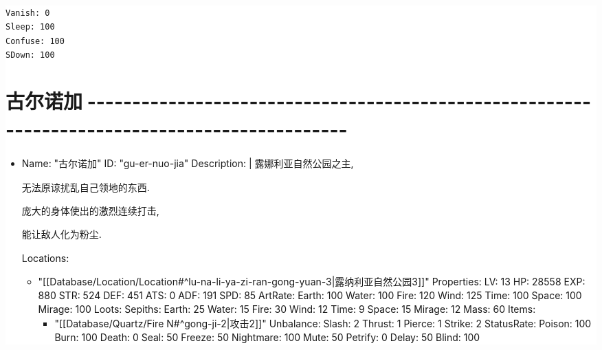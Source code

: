     Vanish: 0
    Sleep: 100
    Confuse: 100
    SDown: 100
#  古尔诺加  ----------------------------------------------------------------------------------------------
- Name: "古尔诺加"
  ID: "gu-er-nuo-jia"
  Description: |
    露娜利亚自然公园之主,  

    无法原谅扰乱自己领地的东西.  

    庞大的身体使出的激烈连续打击,  

    能让敌人化为粉尘.  

  Locations: 
    - "[[Database/Location/Location#^lu-na-li-ya-zi-ran-gong-yuan-3|露纳利亚自然公园3]]"
  Properties:
    LV: 13
    HP: 28558
    EXP: 880
    STR: 524
    DEF: 451
    ATS: 0
    ADF: 191
    SPD: 85
  ArtRate:
    Earth: 100
    Water: 100
    Fire: 120
    Wind: 125
    Time: 100
    Space: 100
    Mirage: 100
  Loots:
    Sepiths:
      Earth: 25
      Water: 15
      Fire: 30
      Wind: 12
      Time: 9
      Space: 15
      Mirage: 12
      Mass: 60
    Items:
      - "[[Database/Quartz/Fire N#^gong-ji-2|攻击2]]"
  Unbalance:
    Slash: 2
    Thrust: 1
    Pierce: 1
    Strike: 2
  StatusRate:
    Poison: 100
    Burn: 100
    Death: 0
    Seal: 50
    Freeze: 50
    Nightmare: 100
    Mute: 50
    Petrify: 0
    Delay: 50
    Blind: 100